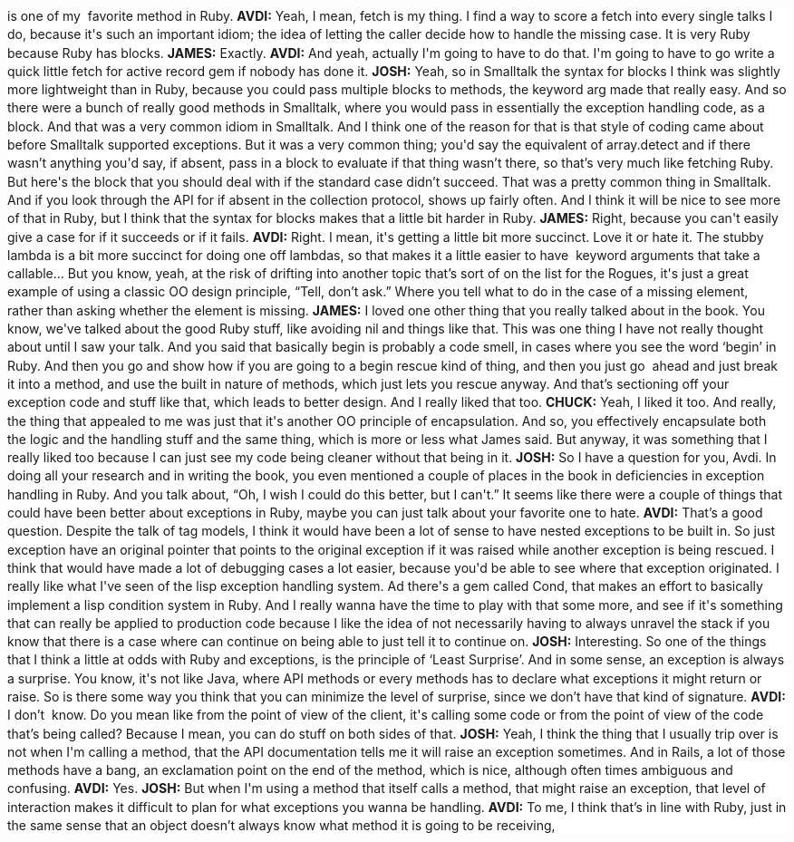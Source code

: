 is one of my&nbsp; favorite method in Ruby. **AVDI:** Yeah, I mean, fetch is my thing. I find a way to score a fetch into every single talks I do, because it's such an important idiom; the idea of letting the caller decide how to handle the missing case. It is very Ruby because Ruby has blocks. **JAMES:** Exactly. **AVDI:** And yeah, actually I'm going to have to do that. I'm going to have to go write a quick little fetch for active record gem if nobody has done it. **JOSH:** Yeah, so in Smalltalk the syntax for blocks I think was slightly more lightweight than in Ruby, because you could pass multiple blocks to methods, the keyword arg made that really easy. And so there were a bunch of really good methods in Smalltalk, where you would pass in essentially the exception handling code, as a block. And that was a very common idiom in Smalltalk. And I think one of the reason for that is that style of coding came about before Smalltalk supported exceptions. But it was a very common thing; you'd say the equivalent of array.detect and if there wasn’t anything you'd say, if absent, pass in a block to evaluate if that thing wasn’t there, so that’s very much like fetching Ruby. But here's the block that you should deal with if the standard case didn’t succeed. That was a pretty common thing in Smalltalk. And if you look through the API for if absent in the collection protocol, shows up fairly often. And I think it will be nice to see more of that in Ruby, but I think that the syntax for blocks makes that a little bit harder in Ruby. **JAMES:** Right, because you can't easily give a case for if it succeeds or if it fails. **AVDI:** Right. I mean, it's getting a little bit more succinct. Love it or hate it. The stubby lambda is a bit more succinct for doing one off lambdas, so that makes it a little easier to have&nbsp; keyword arguments that take a callable... But you know, yeah, at the risk of drifting into another topic that’s sort of on the list for the Rogues, it's just a great example of using a classic OO design principle, “Tell, don’t ask.” Where you tell what to do in the case of a missing element, rather than asking whether the element is missing. **JAMES:** I loved one other thing that you really talked about in the book. You know, we've talked about the good Ruby stuff, like avoiding nil and things like that. This was one thing I have not really thought about until I saw your talk. And you said that basically begin is probably a code smell, in cases where you see the word ‘begin’ in Ruby. And then you go and show how if you are going to a begin rescue kind of thing, and then you just go&nbsp; ahead and just break it into a method, and use the built in nature of methods, which just lets you rescue anyway. And that’s sectioning off your exception code and stuff like that, which leads to better design. And I really liked that too. **CHUCK:** Yeah, I liked it too. And really, the thing that appealed to me was just that it's another OO principle of encapsulation. And so, you effectively encapsulate both the logic and the handling stuff and the same thing, which is more or less what James said. But anyway, it was something that I really liked too because I can just see my code being cleaner without that being in it. **JOSH:** So I have a question for you, Avdi. In doing all your research and in writing the book, you even mentioned a couple of places in the book in deficiencies in exception handling in Ruby. And you talk about, “Oh, I wish I could do this better, but I can't.” It seems like there were a couple of things that could have been better about exceptions in Ruby, maybe you can just talk about your favorite one to hate. **AVDI:** That’s a good question. Despite the talk of tag models, I think it would have been a lot of sense to have nested exceptions to be built in. So just exception have an original pointer that points to the original exception if it was raised while another exception is being rescued. I think that would have made a lot of debugging cases a lot easier, because you'd be able to see where that exception originated. I really like what I've seen of the lisp exception handling system. Ad there's a gem called Cond, that makes an effort to basically implement a lisp condition system in Ruby. And I really wanna have the time to play with that some more, and see if it's something that can really be applied to production code because I like the idea of not necessarily having to always unravel the stack if you know that there is a case where can continue on being able to just tell it to continue on. **JOSH:** Interesting. So one of the things that I think a little at odds with Ruby and exceptions, is the principle of ‘Least Surprise’. And in some sense, an exception is always a surprise. You know, it's not like Java, where API methods or every methods has to declare what exceptions it might return or raise. So is there some way you think that you can minimize the level of surprise, since we don’t have that kind of signature. **AVDI:** I don’t&nbsp; know. Do you mean like from the point of view of the client, it's calling some code or from the point of view of the code that’s being called? Because I mean, you can do stuff on both sides of that. **JOSH:** Yeah, I think the thing that I usually trip over is not when I'm calling a method, that the API documentation tells me it will raise an exception sometimes. And in Rails, a lot of those methods have a bang, an exclamation point on the end of the method, which is nice, although often times ambiguous and confusing. **AVDI:** Yes. **JOSH:** But when I'm using a method that itself calls a method, that might raise an exception, that level of interaction makes it difficult to plan for what exceptions you wanna be handling. **AVDI:** To me, I think that’s in line with Ruby, just in the same sense that an object doesn’t always know what method it is going to be receiving,
